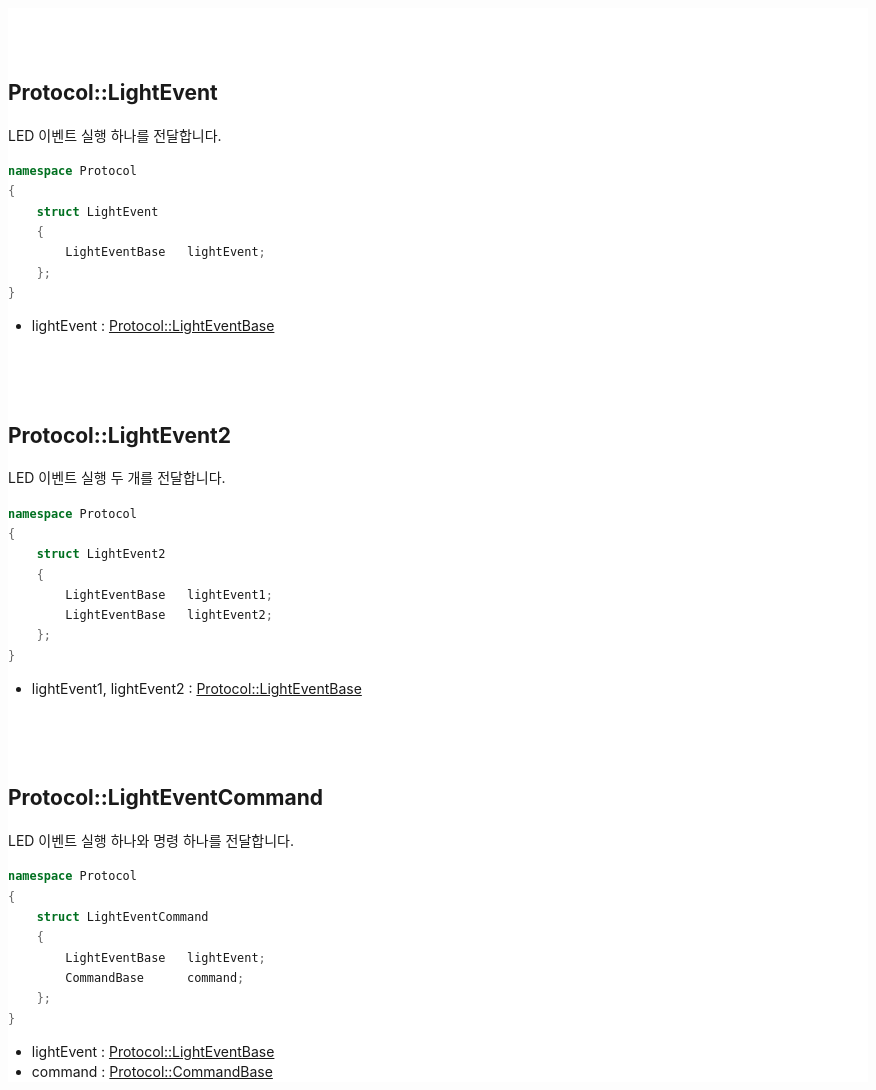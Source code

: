 <br>
<br>

## <a name="LightEvent">Protocol::LightEvent</a>
LED 이벤트 실행 하나를 전달합니다.
```cpp
namespace Protocol
{
    struct LightEvent
    {
        LightEventBase   lightEvent;
    };
}
```
- lightEvent : [Protocol::LightEventBase](ble_protocol_base_structs.md#LightEventBase)

<br>
<br>

## <a name="LightEvent2">Protocol::LightEvent2</a>
LED 이벤트 실행 두 개를 전달합니다.
```cpp
namespace Protocol
{
    struct LightEvent2
    {
        LightEventBase   lightEvent1;
        LightEventBase   lightEvent2;
    };
}
```
- lightEvent1, lightEvent2 : [Protocol::LightEventBase](ble_protocol_base_structs.md#LightEventBase)

<br>
<br>

## <a name="LightEventCommand">Protocol::LightEventCommand</a>
LED 이벤트 실행 하나와 명령 하나를 전달합니다.
```cpp
namespace Protocol
{
    struct LightEventCommand
    {
        LightEventBase   lightEvent;
        CommandBase      command;
    };
}
```
- lightEvent : [Protocol::LightEventBase](ble_protocol_base_structs.md#LightEventBase)
- command : [Protocol::CommandBase](ble_protocol_base_structs.md#CommandBase)
